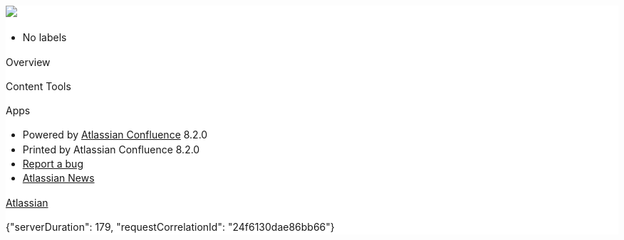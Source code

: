   

![](/download/attachments/53745926/Screenshot%202020-05-15%20at%2016.21.19.png?version=1&modificationDate=1601541490082&api=v2)

-   No labels

Overview

Content Tools

Apps

-   Powered by [Atlassian
    Confluence](https://www.atlassian.com/software/confluence) 8.2.0
-   Printed by Atlassian Confluence 8.2.0
-   [Report a bug](https://support.atlassian.com/confluence-server/)
-   [Atlassian News](https://www.atlassian.com/company)

[Atlassian](https://www.atlassian.com/)

{"serverDuration": 179, "requestCorrelationId": "24f6130dae86bb66"}
